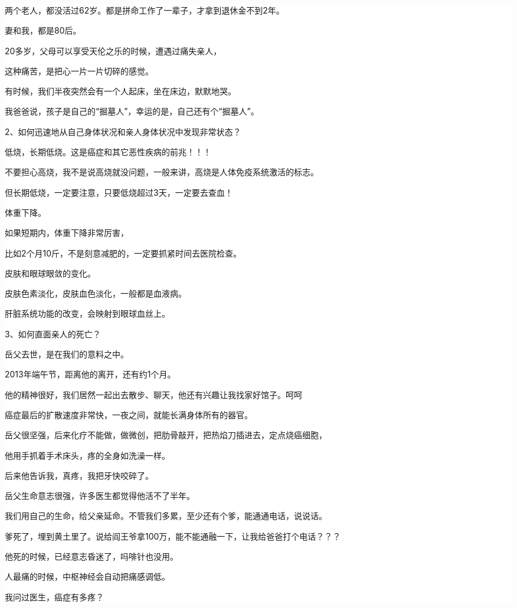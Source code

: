两个老人，都没活过62岁。都是拼命工作了一辈子，才拿到退休金不到2年。

妻和我，都是80后。

20多岁，父母可以享受天伦之乐的时候，遭遇过痛失亲人，

这种痛苦，是把心一片一片切碎的感觉。

有时候，我们半夜突然会有一个人起床，坐在床边，默默地哭。

我爸爸说，孩子是自己的“掘墓人”，幸运的是，自己还有个“掘墓人”。



2、如何迅速地从自己身体状况和亲人身体状况中发现非常状态？

低烧，长期低烧。这是癌症和其它恶性疾病的前兆！！！

不要担心高烧，我不是说高烧就没问题，一般来讲，高烧是人体免疫系统激活的标志。

但长期低烧，一定要注意，只要低烧超过3天，一定要去查血！

体重下降。

如果短期内，体重下降非常厉害，

比如2个月10斤，不是刻意减肥的，一定要抓紧时间去医院检查。

皮肤和眼球眼敛的变化。

皮肤色素淡化，皮肤血色淡化，一般都是血液病。

肝脏系统功能的改变，会映射到眼球血丝上。



3、如何直面亲人的死亡？

岳父去世，是在我们的意料之中。

2013年端午节，距离他的离开，还有约1个月。

他的精神很好，我们居然一起出去散步、聊天，他还有兴趣让我找家好馆子。呵呵

癌症最后的扩散速度非常快，一夜之间，就能长满身体所有的器官。

岳父很坚强，后来化疗不能做，做微创，把肋骨敲开，把热焰刀插进去，定点烧癌细胞，

他用手抓着手术床头，疼的全身如洗澡一样。

后来他告诉我，真疼，我把牙快咬碎了。

岳父生命意志很强，许多医生都觉得他活不了半年。



我们用自己的生命，给父亲延命。不管我们多累，至少还有个爹，能通通电话，说说话。

爹死了，埋到黄土里了。说给阎王爷拿100万，能不能通融一下，让我给爸爸打个电话？？？



他死的时候，已经意志昏迷了，吗啡针也没用。

人最痛的时候，中枢神经会自动把痛感调低。

我问过医生，癌症有多疼？
